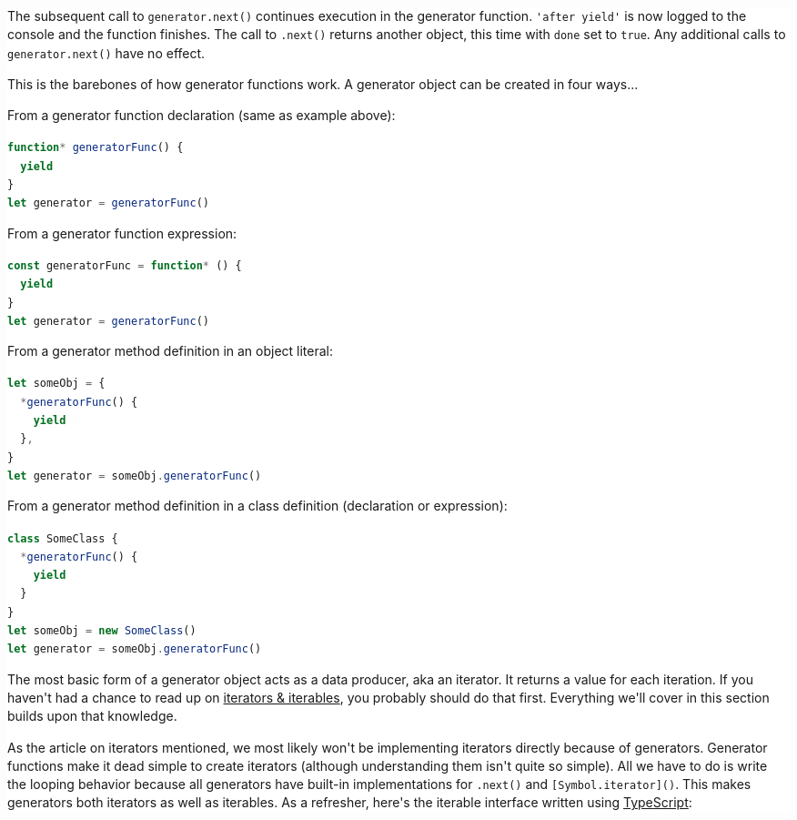 The subsequent call to `generator.next()` continues execution in the generator function. `'after yield'` is now logged to the console and the function finishes. The call to `.next()` returns another object, this time with `done` set to `true`. Any additional calls to `generator.next()` have no effect.

This is the barebones of how generator functions work. A generator object can be created in four ways...

From a generator function declaration (same as example above):

```js
function* generatorFunc() {
  yield
}
let generator = generatorFunc()
```

From a generator function expression:

```js
const generatorFunc = function* () {
  yield
}
let generator = generatorFunc()
```

From a generator method definition in an object literal:

```js
let someObj = {
  *generatorFunc() {
    yield
  },
}
let generator = someObj.generatorFunc()
```

From a generator method definition in a class definition (declaration or expression):

```js
class SomeClass {
  *generatorFunc() {
    yield
  }
}
let someObj = new SomeClass()
let generator = someObj.generatorFunc()
```

The most basic form of a generator object acts as a data producer, aka an iterator. It returns a value for each iteration. If you haven't had a chance to read up on [iterators & iterables](/blog/learning-es6-iterators-iterables/), you probably should do that first. Everything we'll cover in this section builds upon that knowledge.

As the article on iterators mentioned, we most likely won't be implementing iterators directly because of generators. Generator functions make it dead simple to create iterators (although understanding them isn't quite so simple). All we have to do is write the looping behavior because all generators have built-in implementations for `.next()` and `[Symbol.iterator]()`. This makes generators both iterators as well as iterables. As a refresher, here's the iterable interface written using [TypeScript](http://typescriptlang.org/):
